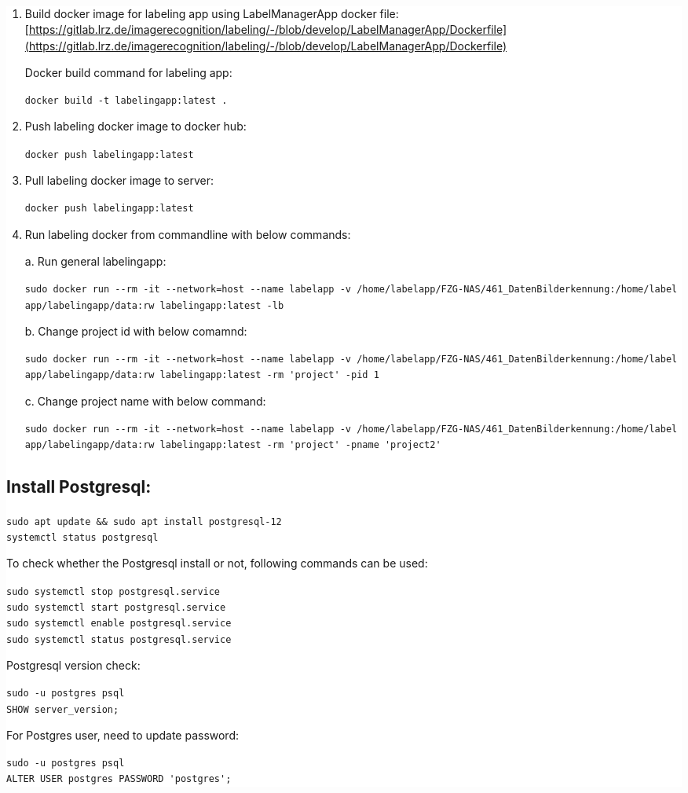 1. Build docker image for labeling app using LabelManagerApp docker file: [https://gitlab.lrz.de/imagerecognition/labeling/-/blob/develop/LabelManagerApp/Dockerfile](https://gitlab.lrz.de/imagerecognition/labeling/-/blob/develop/LabelManagerApp/Dockerfile) 
   
   Docker build command for labeling app:

   `docker build -t labelingapp:latest .`
   
2. Push labeling docker image to docker hub: 

   `docker push labelingapp:latest`

3. Pull labeling docker image to server:

   `docker push labelingapp:latest`

4. Run labeling docker from commandline with below commands:

   a. Run general labelingapp:

      `sudo docker run --rm -it --network=host --name labelapp -v /home/labelapp/FZG-NAS/461_DatenBilderkennung:/home/labelapp/labelingapp/data:rw labelingapp:latest -lb`

   b. Change project id with below comamnd:
 
      `sudo docker run --rm -it --network=host --name labelapp -v /home/labelapp/FZG-NAS/461_DatenBilderkennung:/home/labelapp/labelingapp/data:rw labelingapp:latest -rm 'project' -pid 1`

   c. Change project name with below command: 
 
      `sudo docker run --rm -it --network=host --name labelapp -v /home/labelapp/FZG-NAS/461_DatenBilderkennung:/home/labelapp/labelingapp/data:rw labelingapp:latest -rm 'project' -pname 'project2'`


## Install Postgresql:

```
sudo apt update && sudo apt install postgresql-12
systemctl status postgresql
```

To check whether the Postgresql install or not, following commands can be used: 

```
sudo systemctl stop postgresql.service
sudo systemctl start postgresql.service
sudo systemctl enable postgresql.service
sudo systemctl status postgresql.service

```

Postgresql version check:

```
sudo -u postgres psql 
SHOW server_version;
```

For Postgres user, need to update password:

```
sudo -u postgres psql
ALTER USER postgres PASSWORD 'postgres';
```
